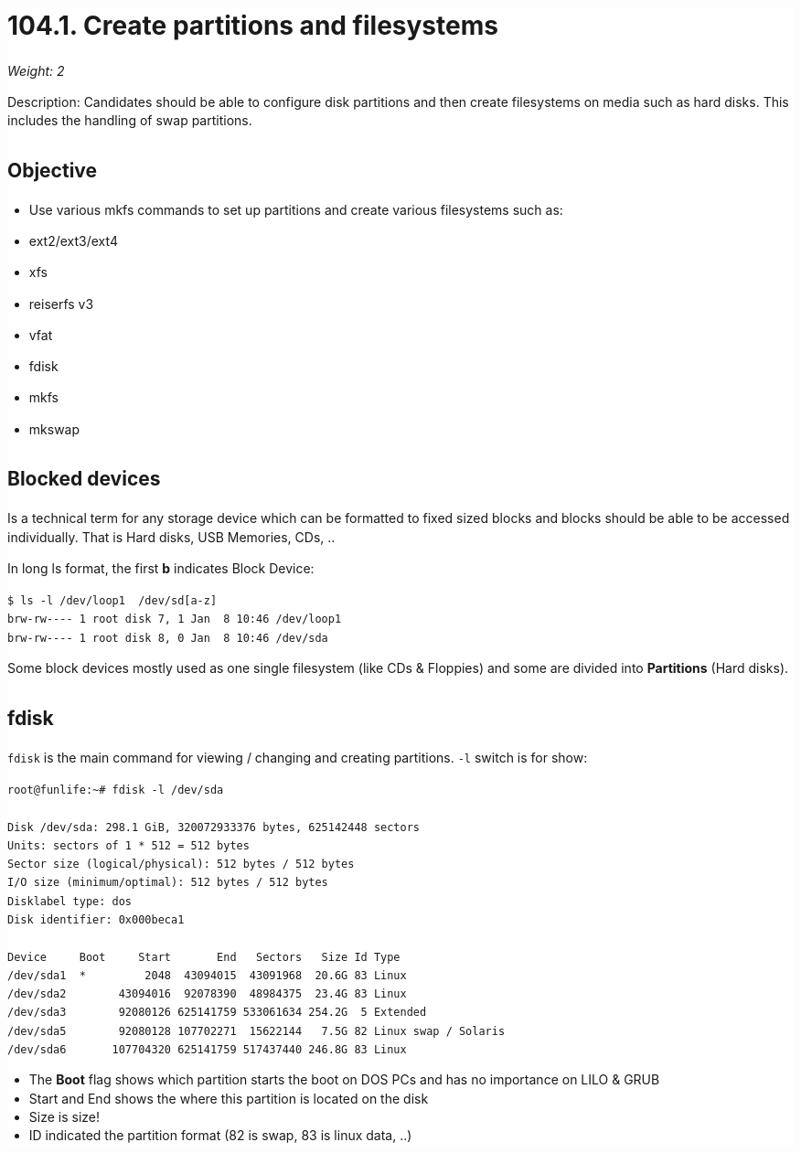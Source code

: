 # 104.1. Create partitions and filesystems

*Weight: 2*

Description: Candidates should be able to configure disk partitions and then create filesystems on media such as hard disks. This includes the handling of swap partitions.

## Objective
- Use various mkfs commands to set up partitions and create various filesystems such as:
- ext2/ext3/ext4
- xfs
- reiserfs v3
- vfat


- fdisk
- mkfs
- mkswap

## Blocked devices
Is a technical term for any storage device which can be formatted to fixed sized blocks and blocks should be able to be accessed individually. That is Hard disks, USB Memories, CDs,  ..

In long ls format, the first **b** indicates Block Device:

```
$ ls -l /dev/loop1  /dev/sd[a-z] 
brw-rw---- 1 root disk 7, 1 Jan  8 10:46 /dev/loop1
brw-rw---- 1 root disk 8, 0 Jan  8 10:46 /dev/sda
```
Some block devices mostly used as one single filesystem (like CDs & Floppies) and some are divided into **Partitions** (Hard disks).

## fdisk
`fdisk` is the main command for viewing / changing and creating partitions. `-l` switch is for show:

```
root@funlife:~# fdisk -l /dev/sda

Disk /dev/sda: 298.1 GiB, 320072933376 bytes, 625142448 sectors
Units: sectors of 1 * 512 = 512 bytes
Sector size (logical/physical): 512 bytes / 512 bytes
I/O size (minimum/optimal): 512 bytes / 512 bytes
Disklabel type: dos
Disk identifier: 0x000beca1

Device     Boot     Start       End   Sectors   Size Id Type
/dev/sda1  *         2048  43094015  43091968  20.6G 83 Linux
/dev/sda2        43094016  92078390  48984375  23.4G 83 Linux
/dev/sda3        92080126 625141759 533061634 254.2G  5 Extended
/dev/sda5        92080128 107702271  15622144   7.5G 82 Linux swap / Solaris
/dev/sda6       107704320 625141759 517437440 246.8G 83 Linux
```
- The **Boot** flag shows which partition starts the boot on DOS PCs and has no importance on LILO & GRUB
- Start and End shows the where this partition is located on the disk
- Size is size!
- ID indicated the partition format (82 is swap, 83 is linux data, ..)
